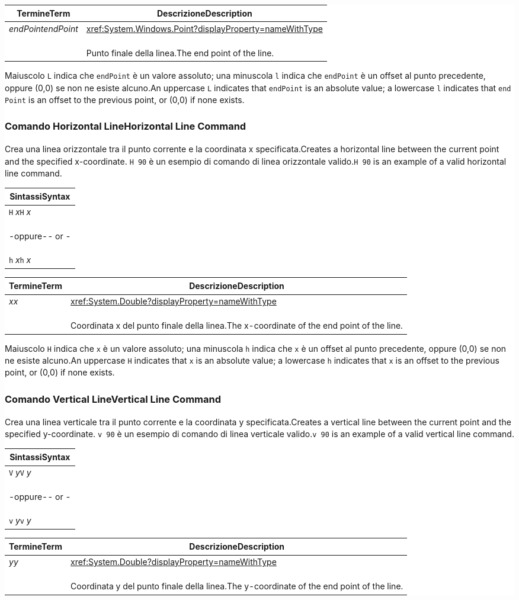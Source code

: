 |<span data-ttu-id="2a400-176">Termine</span><span class="sxs-lookup"><span data-stu-id="2a400-176">Term</span></span>|<span data-ttu-id="2a400-177">Descrizione</span><span class="sxs-lookup"><span data-stu-id="2a400-177">Description</span></span>|  
|----------|-----------------|  
|<span data-ttu-id="2a400-178">*endPoint*</span><span class="sxs-lookup"><span data-stu-id="2a400-178">*endPoint*</span></span>|<xref:System.Windows.Point?displayProperty=nameWithType><br /><br /> <span data-ttu-id="2a400-179">Punto finale della linea.</span><span class="sxs-lookup"><span data-stu-id="2a400-179">The end point of the line.</span></span>|  

<span data-ttu-id="2a400-180">Maiuscolo `L` indica che `endPoint` è un valore assoluto; una minuscola `l` indica che `endPoint` è un offset al punto precedente, oppure (0,0) se non ne esiste alcuno.</span><span class="sxs-lookup"><span data-stu-id="2a400-180">An uppercase `L` indicates that `endPoint` is an absolute value; a lowercase `l` indicates that `endPoint` is an offset to the previous point, or (0,0) if none exists.</span></span>

### <a name="horizontal-line-command"></a><span data-ttu-id="2a400-181">Comando Horizontal Line</span><span class="sxs-lookup"><span data-stu-id="2a400-181">Horizontal Line Command</span></span>  
 <span data-ttu-id="2a400-182">Crea una linea orizzontale tra il punto corrente e la coordinata x specificata.</span><span class="sxs-lookup"><span data-stu-id="2a400-182">Creates a horizontal line between the current point and the specified x-coordinate.</span></span> <span data-ttu-id="2a400-183">`H 90` è un esempio di comando di linea orizzontale valido.</span><span class="sxs-lookup"><span data-stu-id="2a400-183">`H 90` is an example of a valid horizontal line command.</span></span>

  
|<span data-ttu-id="2a400-184">Sintassi</span><span class="sxs-lookup"><span data-stu-id="2a400-184">Syntax</span></span>|  
|------------|  
|<span data-ttu-id="2a400-185">`H`  *x*</span><span class="sxs-lookup"><span data-stu-id="2a400-185">`H`  *x*</span></span><br /><br /> <span data-ttu-id="2a400-186">-oppure-</span><span class="sxs-lookup"><span data-stu-id="2a400-186">- or -</span></span><br /><br /> <span data-ttu-id="2a400-187">`h`  *x*</span><span class="sxs-lookup"><span data-stu-id="2a400-187">`h`  *x*</span></span>|  
  
|<span data-ttu-id="2a400-188">Termine</span><span class="sxs-lookup"><span data-stu-id="2a400-188">Term</span></span>|<span data-ttu-id="2a400-189">Descrizione</span><span class="sxs-lookup"><span data-stu-id="2a400-189">Description</span></span>|  
|----------|-----------------|  
|<span data-ttu-id="2a400-190">*x*</span><span class="sxs-lookup"><span data-stu-id="2a400-190">*x*</span></span>|<xref:System.Double?displayProperty=nameWithType><br /><br /> <span data-ttu-id="2a400-191">Coordinata x del punto finale della linea.</span><span class="sxs-lookup"><span data-stu-id="2a400-191">The x-coordinate of the end point of the line.</span></span>|  
  
<span data-ttu-id="2a400-192">Maiuscolo `H` indica che `x` è un valore assoluto; una minuscola `h` indica che `x` è un offset al punto precedente, oppure (0,0) se non ne esiste alcuno.</span><span class="sxs-lookup"><span data-stu-id="2a400-192">An uppercase `H` indicates that `x` is an absolute value; a lowercase `h` indicates that `x` is an offset to the previous point, or (0,0) if none exists.</span></span>
  
### <a name="vertical-line-command"></a><span data-ttu-id="2a400-193">Comando Vertical Line</span><span class="sxs-lookup"><span data-stu-id="2a400-193">Vertical Line Command</span></span>  
 <span data-ttu-id="2a400-194">Crea una linea verticale tra il punto corrente e la coordinata y specificata.</span><span class="sxs-lookup"><span data-stu-id="2a400-194">Creates a vertical line between the current point and the specified y-coordinate.</span></span> <span data-ttu-id="2a400-195">`v 90` è un esempio di comando di linea verticale valido.</span><span class="sxs-lookup"><span data-stu-id="2a400-195">`v 90` is an example of a valid vertical line command.</span></span>

  
|<span data-ttu-id="2a400-196">Sintassi</span><span class="sxs-lookup"><span data-stu-id="2a400-196">Syntax</span></span>|  
|------------|  
|<span data-ttu-id="2a400-197">`V`  *y*</span><span class="sxs-lookup"><span data-stu-id="2a400-197">`V`  *y*</span></span><br /><br /> <span data-ttu-id="2a400-198">-oppure-</span><span class="sxs-lookup"><span data-stu-id="2a400-198">- or -</span></span><br /><br /> <span data-ttu-id="2a400-199">`v`  *y*</span><span class="sxs-lookup"><span data-stu-id="2a400-199">`v`  *y*</span></span>|  
  
|<span data-ttu-id="2a400-200">Termine</span><span class="sxs-lookup"><span data-stu-id="2a400-200">Term</span></span>|<span data-ttu-id="2a400-201">Descrizione</span><span class="sxs-lookup"><span data-stu-id="2a400-201">Description</span></span>|  
|----------|-----------------|  
|<span data-ttu-id="2a400-202">*y*</span><span class="sxs-lookup"><span data-stu-id="2a400-202">*y*</span></span>|<xref:System.Double?displayProperty=nameWithType><br /><br /> <span data-ttu-id="2a400-203">Coordinata y del punto finale della linea.</span><span class="sxs-lookup"><span data-stu-id="2a400-203">The y-coordinate of the end point of the line.</span></span>|  
